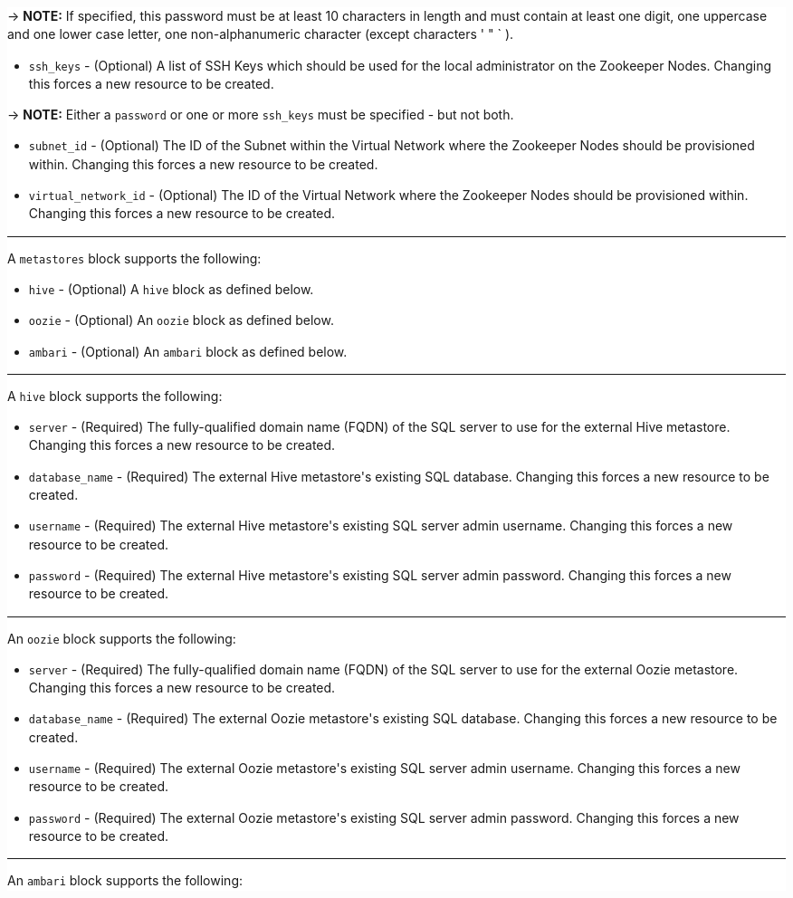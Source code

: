 -> **NOTE:** If specified, this password must be at least 10 characters in length and must contain at least one digit, one uppercase and one lower case letter, one non-alphanumeric character (except characters ' " ` \).

* `ssh_keys` - (Optional) A list of SSH Keys which should be used for the local administrator on the Zookeeper Nodes. Changing this forces a new resource to be created.

-> **NOTE:** Either a `password` or one or more `ssh_keys` must be specified - but not both.

* `subnet_id` - (Optional) The ID of the Subnet within the Virtual Network where the Zookeeper Nodes should be provisioned within. Changing this forces a new resource to be created.

* `virtual_network_id` - (Optional) The ID of the Virtual Network where the Zookeeper Nodes should be provisioned within. Changing this forces a new resource to be created.

---

A `metastores` block supports the following:

* `hive` - (Optional) A `hive` block as defined below.

* `oozie` - (Optional) An `oozie` block as defined below.

* `ambari` - (Optional) An `ambari` block as defined below.

---

A `hive` block supports the following:

* `server` - (Required) The fully-qualified domain name (FQDN) of the SQL server to use for the external Hive metastore. Changing this forces a new resource to be created.

* `database_name` - (Required) The external Hive metastore's existing SQL database. Changing this forces a new resource to be created.

* `username` - (Required) The external Hive metastore's existing SQL server admin username. Changing this forces a new resource to be created.

* `password` - (Required) The external Hive metastore's existing SQL server admin password. Changing this forces a new resource to be created.

---

An `oozie` block supports the following:

* `server` - (Required) The fully-qualified domain name (FQDN) of the SQL server to use for the external Oozie metastore. Changing this forces a new resource to be created.

* `database_name` - (Required) The external Oozie metastore's existing SQL database. Changing this forces a new resource to be created.

* `username` - (Required) The external Oozie metastore's existing SQL server admin username. Changing this forces a new resource to be created.

* `password` - (Required) The external Oozie metastore's existing SQL server admin password. Changing this forces a new resource to be created.

---

An `ambari` block supports the following:
